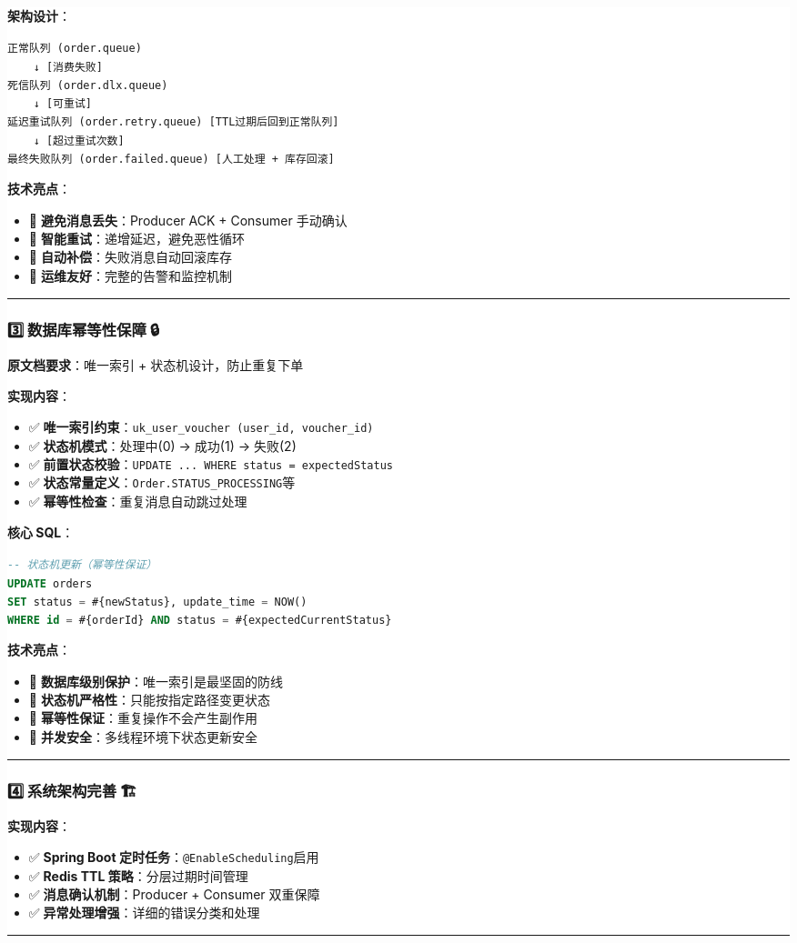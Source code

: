**架构设计**：

```
正常队列 (order.queue)
    ↓ [消费失败]
死信队列 (order.dlx.queue)
    ↓ [可重试]
延迟重试队列 (order.retry.queue) [TTL过期后回到正常队列]
    ↓ [超过重试次数]
最终失败队列 (order.failed.queue) [人工处理 + 库存回滚]
```

**技术亮点**：

- 🎯 **避免消息丢失**：Producer ACK + Consumer 手动确认
- 🎯 **智能重试**：递增延迟，避免恶性循环
- 🎯 **自动补偿**：失败消息自动回滚库存
- 🎯 **运维友好**：完整的告警和监控机制

---

### 3️⃣ **数据库幂等性保障** 🔒

**原文档要求**：唯一索引 + 状态机设计，防止重复下单

**实现内容**：

- ✅ **唯一索引约束**：`uk_user_voucher (user_id, voucher_id)`
- ✅ **状态机模式**：处理中(0) → 成功(1) → 失败(2)
- ✅ **前置状态校验**：`UPDATE ... WHERE status = expectedStatus`
- ✅ **状态常量定义**：`Order.STATUS_PROCESSING`等
- ✅ **幂等性检查**：重复消息自动跳过处理

**核心 SQL**：

```sql
-- 状态机更新（幂等性保证）
UPDATE orders
SET status = #{newStatus}, update_time = NOW()
WHERE id = #{orderId} AND status = #{expectedCurrentStatus}
```

**技术亮点**：

- 🎯 **数据库级别保护**：唯一索引是最坚固的防线
- 🎯 **状态机严格性**：只能按指定路径变更状态
- 🎯 **幂等性保证**：重复操作不会产生副作用
- 🎯 **并发安全**：多线程环境下状态更新安全

---

### 4️⃣ **系统架构完善** 🏗️

**实现内容**：

- ✅ **Spring Boot 定时任务**：`@EnableScheduling`启用
- ✅ **Redis TTL 策略**：分层过期时间管理
- ✅ **消息确认机制**：Producer + Consumer 双重保障
- ✅ **异常处理增强**：详细的错误分类和处理

---